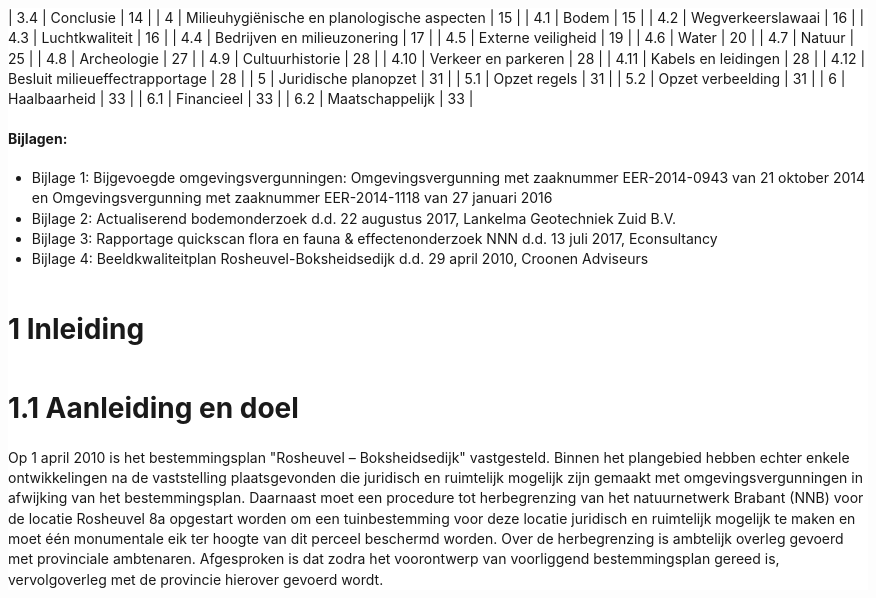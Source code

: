 | 3.4  | Conclusie                                   | 14 |
| 4    | Milieuhygiënische en planologische aspecten | 15 |
| 4.1  | Bodem                                       | 15 |
| 4.2  | Wegverkeerslawaai                           | 16 |
| 4.3  | Luchtkwaliteit                              | 16 |
| 4.4  | Bedrijven en milieuzonering                 | 17 |
| 4.5  | Externe veiligheid                          | 19 |
| 4.6  | Water                                       | 20 |
| 4.7  | Natuur                                      | 25 |
| 4.8  | Archeologie                                 | 27 |
| 4.9  | Cultuurhistorie                             | 28 |
| 4.10 | Verkeer en parkeren                         | 28 |
| 4.11 | Kabels en leidingen                         | 28 |
| 4.12 | Besluit milieueffectrapportage              | 28 |
| 5    | Juridische planopzet                        | 31 |
| 5.1  | Opzet regels                                | 31 |
| 5.2  | Opzet verbeelding                           | 31 |
| 6    | Haalbaarheid                                | 33 |
| 6.1  | Financieel                                  | 33 |
| 6.2  | Maatschappelijk                             | 33 |

#### **Bijlagen:**

- Bijlage 1: Bijgevoegde omgevingsvergunningen: Omgevingsvergunning met zaaknummer EER-2014-0943 van 21 oktober 2014 en Omgevingsvergunning met zaaknummer EER-2014-1118 van 27 januari 2016
- Bijlage 2: Actualiserend bodemonderzoek d.d. 22 augustus 2017, Lankelma Geotechniek Zuid B.V.
- Bijlage 3: Rapportage quickscan flora en fauna & effectenonderzoek NNN d.d. 13 juli 2017, Econsultancy
- Bijlage 4: Beeldkwaliteitplan Rosheuvel-Boksheidsedijk d.d. 29 april 2010, Croonen Adviseurs

# <span id="page-6-0"></span>**1 Inleiding**

# **1.1 Aanleiding en doel**

<span id="page-6-1"></span>Op 1 april 2010 is het bestemmingsplan "Rosheuvel – Boksheidsedijk" vastgesteld. Binnen het plangebied hebben echter enkele ontwikkelingen na de vaststelling plaatsgevonden die juridisch en ruimtelijk mogelijk zijn gemaakt met omgevingsvergunningen in afwijking van het bestemmingsplan. Daarnaast moet een procedure tot herbegrenzing van het natuurnetwerk Brabant (NNB) voor de locatie Rosheuvel 8a opgestart worden om een tuinbestemming voor deze locatie juridisch en ruimtelijk mogelijk te maken en moet één monumentale eik ter hoogte van dit perceel beschermd worden. Over de herbegrenzing is ambtelijk overleg gevoerd met provinciale ambtenaren. Afgesproken is dat zodra het voorontwerp van voorliggend bestemmingsplan gereed is, vervolgoverleg met de provincie hierover gevoerd wordt.
